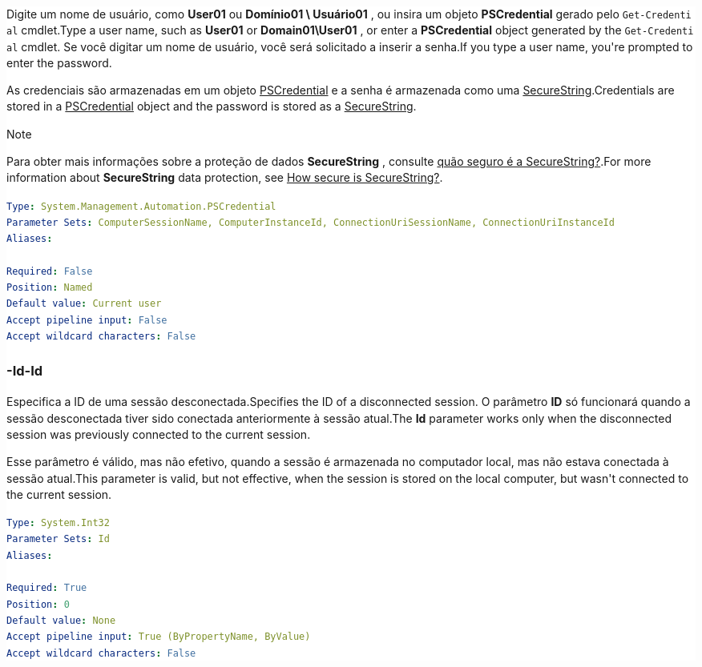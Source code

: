 <span data-ttu-id="f0e53-272">Digite um nome de usuário, como **User01** ou **Domínio01 \ Usuário01** , ou insira um objeto **PSCredential** gerado pelo `Get-Credential` cmdlet.</span><span class="sxs-lookup"><span data-stu-id="f0e53-272">Type a user name, such as **User01** or **Domain01\User01** , or enter a **PSCredential** object generated by the `Get-Credential` cmdlet.</span></span> <span data-ttu-id="f0e53-273">Se você digitar um nome de usuário, você será solicitado a inserir a senha.</span><span class="sxs-lookup"><span data-stu-id="f0e53-273">If you type a user name, you're prompted to enter the password.</span></span>

<span data-ttu-id="f0e53-274">As credenciais são armazenadas em um objeto [PSCredential](/dotnet/api/system.management.automation.pscredential) e a senha é armazenada como uma [SecureString](/dotnet/api/system.security.securestring).</span><span class="sxs-lookup"><span data-stu-id="f0e53-274">Credentials are stored in a [PSCredential](/dotnet/api/system.management.automation.pscredential) object and the password is stored as a [SecureString](/dotnet/api/system.security.securestring).</span></span>

> [!NOTE]
> <span data-ttu-id="f0e53-275">Para obter mais informações sobre a proteção de dados **SecureString** , consulte [quão seguro é a SecureString?](/dotnet/api/system.security.securestring#how-secure-is-securestring).</span><span class="sxs-lookup"><span data-stu-id="f0e53-275">For more information about **SecureString** data protection, see [How secure is SecureString?](/dotnet/api/system.security.securestring#how-secure-is-securestring).</span></span>

```yaml
Type: System.Management.Automation.PSCredential
Parameter Sets: ComputerSessionName, ComputerInstanceId, ConnectionUriSessionName, ConnectionUriInstanceId
Aliases:

Required: False
Position: Named
Default value: Current user
Accept pipeline input: False
Accept wildcard characters: False
```

### <span data-ttu-id="f0e53-276">-Id</span><span class="sxs-lookup"><span data-stu-id="f0e53-276">-Id</span></span>

<span data-ttu-id="f0e53-277">Especifica a ID de uma sessão desconectada.</span><span class="sxs-lookup"><span data-stu-id="f0e53-277">Specifies the ID of a disconnected session.</span></span> <span data-ttu-id="f0e53-278">O parâmetro **ID** só funcionará quando a sessão desconectada tiver sido conectada anteriormente à sessão atual.</span><span class="sxs-lookup"><span data-stu-id="f0e53-278">The **Id** parameter works only when the disconnected session was previously connected to the current session.</span></span>

<span data-ttu-id="f0e53-279">Esse parâmetro é válido, mas não efetivo, quando a sessão é armazenada no computador local, mas não estava conectada à sessão atual.</span><span class="sxs-lookup"><span data-stu-id="f0e53-279">This parameter is valid, but not effective, when the session is stored on the local computer, but wasn't connected to the current session.</span></span>

```yaml
Type: System.Int32
Parameter Sets: Id
Aliases:

Required: True
Position: 0
Default value: None
Accept pipeline input: True (ByPropertyName, ByValue)
Accept wildcard characters: False
```
